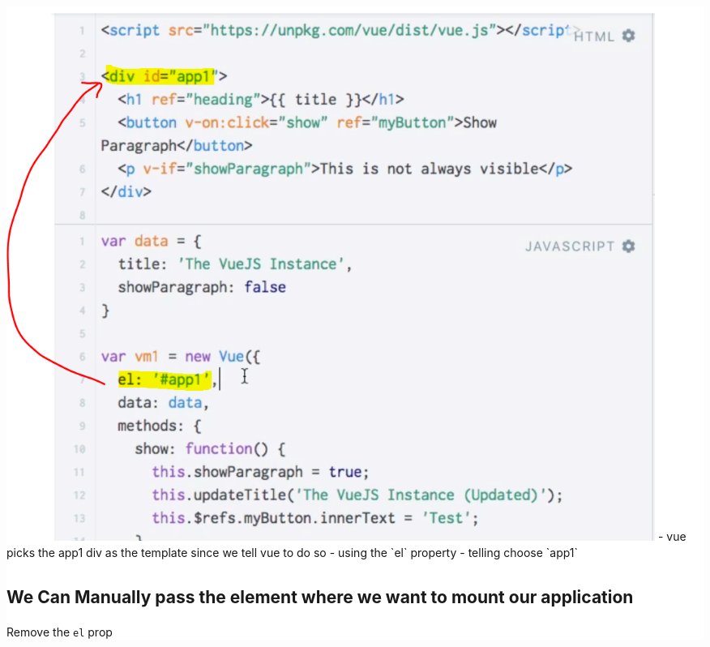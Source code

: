 <img src="./assets/05/46.png" alt="missing image" width="800"/>
- vue picks the app1 div as the template since we tell vue to do so
- using the `el` property - telling choose `app1` 

## We Can Manually pass the element where we want to mount our application
Remove the `el` prop